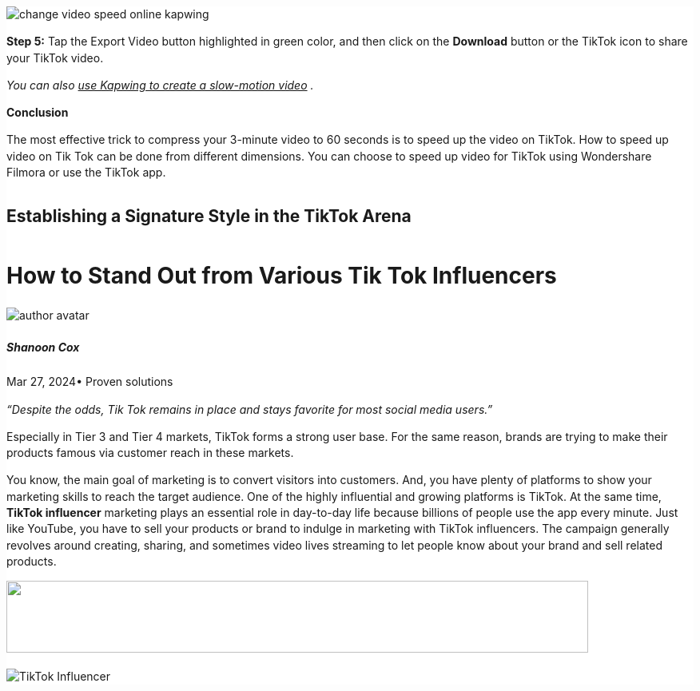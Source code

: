 ![change video speed online kapwing](https://images.wondershare.com/filmora/article-images/change-video-speed-online-kapwing.jpg)

**Step 5:** Tap the Export Video button highlighted in green color, and then click on the **Download** button or the TikTok icon to share your TikTok video.

_You can also_ [_use Kapwing to create a slow-motion video_](https://tools.techidaily.com/wondershare/filmora/download/) _._

**Conclusion**

The most effective trick to compress your 3-minute video to 60 seconds is to speed up the video on TikTok. How to speed up video on Tik Tok can be done from different dimensions. You can choose to speed up video for TikTok using Wondershare Filmora or use the TikTok app.

<ins class="adsbygoogle"
     style="display:block"
     data-ad-format="autorelaxed"
     data-ad-client="ca-pub-7571918770474297"
     data-ad-slot="1223367746"></ins>

<ins class="adsbygoogle"
     style="display:block"
     data-ad-format="autorelaxed"
     data-ad-client="ca-pub-7571918770474297"
     data-ad-slot="1223367746"></ins>

## Establishing a Signature Style in the TikTok Arena

# How to Stand Out from Various Tik Tok Influencers

![author avatar](https://images.wondershare.com/filmora/article-images/shannon-cox.jpg)

##### Shanoon Cox

 Mar 27, 2024• Proven solutions

 _“Despite the odds, Tik Tok remains in place and stays favorite for most social media users.”_

Especially in Tier 3 and Tier 4 markets, TikTok forms a strong user base. For the same reason, brands are trying to make their products famous via customer reach in these markets.

You know, the main goal of marketing is to convert visitors into customers. And, you have plenty of platforms to show your marketing skills to reach the target audience. One of the highly influential and growing platforms is TikTok. At the same time, **TikTok influencer** marketing plays an essential role in day-to-day life because billions of people use the app every minute. Just like YouTube, you have to sell your products or brand to indulge in marketing with TikTok influencers. The campaign generally revolves around creating, sharing, and sometimes video lives streaming to let people know about your brand and sell related products.


<a href="https://newchic.sjv.io/c/5597632/1659704/14420" target="_top" id="1659704"><img src="//a.impactradius-go.com/display-ad/14420-1659704" border="0" alt="" width="728" height="90"/></a><img height="0" width="0" src="https://imp.pxf.io/i/5597632/1659704/14420" style="position:absolute;visibility:hidden;" border="0" />

![TikTok Influencer](https://images.wondershare.com/filmora/article-images/tiktok-influencer.jpg)
